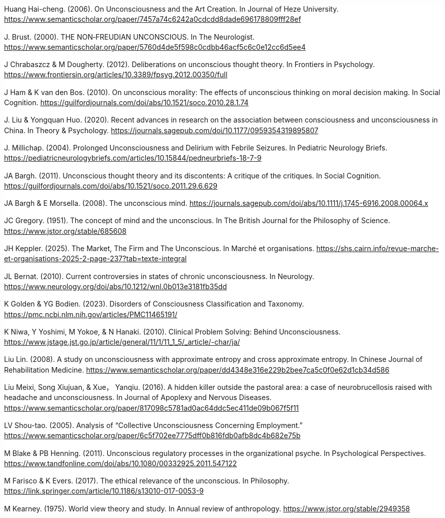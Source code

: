 Huang Hai-cheng. (2006). On Unconsciousness and the Art Creation. In Journal of Heze University. https://www.semanticscholar.org/paper/7457a74c6242a0cdcdd8dade696178809fff28ef

J. Brust. (2000). THE NON‐FREUDIAN UNCONSCIOUS. In The Neurologist. https://www.semanticscholar.org/paper/5760d4de5f598c0cdbb46acf5c6c0e12cc6d5ee4

J Chrabaszcz & M Dougherty. (2012). Deliberations on unconscious thought theory. In Frontiers in Psychology. https://www.frontiersin.org/articles/10.3389/fpsyg.2012.00350/full

J Ham & K van den Bos. (2010). On unconscious morality: The effects of unconscious thinking on moral decision making. In Social Cognition. https://guilfordjournals.com/doi/abs/10.1521/soco.2010.28.1.74

J. Liu & Yongquan Huo. (2020). Recent advances in research on the association between consciousness and unconsciousness in China. In Theory & Psychology. https://journals.sagepub.com/doi/10.1177/0959354319895807

J. Millichap. (2004). Prolonged Unconsciousness and Delirium with Febrile Seizures. In Pediatric Neurology Briefs. https://pediatricneurologybriefs.com/articles/10.15844/pedneurbriefs-18-7-9

JA Bargh. (2011). Unconscious thought theory and its discontents: A critique of the critiques. In Social Cognition. https://guilfordjournals.com/doi/abs/10.1521/soco.2011.29.6.629

JA Bargh & E Morsella. (2008). The unconscious mind. https://journals.sagepub.com/doi/abs/10.1111/j.1745-6916.2008.00064.x

JC Gregory. (1951). The concept of mind and the unconscious. In The British Journal for the Philosophy of Science. https://www.jstor.org/stable/685608

JH Keppler. (2025). The Market, The Firm and The Unconscious. In Marché et organisations. https://shs.cairn.info/revue-marche-et-organisations-2025-2-page-237?tab=texte-integral

JL Bernat. (2010). Current controversies in states of chronic unconsciousness. In Neurology. https://www.neurology.org/doi/abs/10.1212/wnl.0b013e3181fb35dd

K Golden & YG Bodien. (2023). Disorders of Consciousness Classification and Taxonomy. https://pmc.ncbi.nlm.nih.gov/articles/PMC11465191/

K Niwa, Y Yoshimi, M Yokoe, & N Hanaki. (2010). Clinical Problem Solving: Behind Unconsciousness. https://www.jstage.jst.go.jp/article/general/11/1/11_1_5/_article/-char/ja/

Liu Lin. (2008). A study on unconsciousness with approximate entropy and cross approximate entropy. In Chinese Journal of Rehabilitation Medicine. https://www.semanticscholar.org/paper/dd4348e316e229b2bee7ca5c0f0e62d1cb34d586

Liu Meixi, Song Xiujuan, & Xue， Yanqiu. (2016). A hidden killer outside the pastoral area: a case of neurobrucellosis raised with headache and unconsciousness. In Journal of Apoplexy and Nervous Diseases. https://www.semanticscholar.org/paper/817098c5781ad0ac64ddc5ec411de09b067f5f11

LV Shou-tao. (2005). Analysis of “Collective Unconsciousness Concerning Employment.” https://www.semanticscholar.org/paper/6c5f702ee7775dff0b816fdb0afb8dc4b682e75b

M Blake & PB Henning. (2011). Unconscious regulatory processes in the organizational psyche. In Psychological Perspectives. https://www.tandfonline.com/doi/abs/10.1080/00332925.2011.547122

M Farisco & K Evers. (2017). The ethical relevance of the unconscious. In Philosophy. https://link.springer.com/article/10.1186/s13010-017-0053-9

M Kearney. (1975). World view theory and study. In Annual review of anthropology. https://www.jstor.org/stable/2949358
